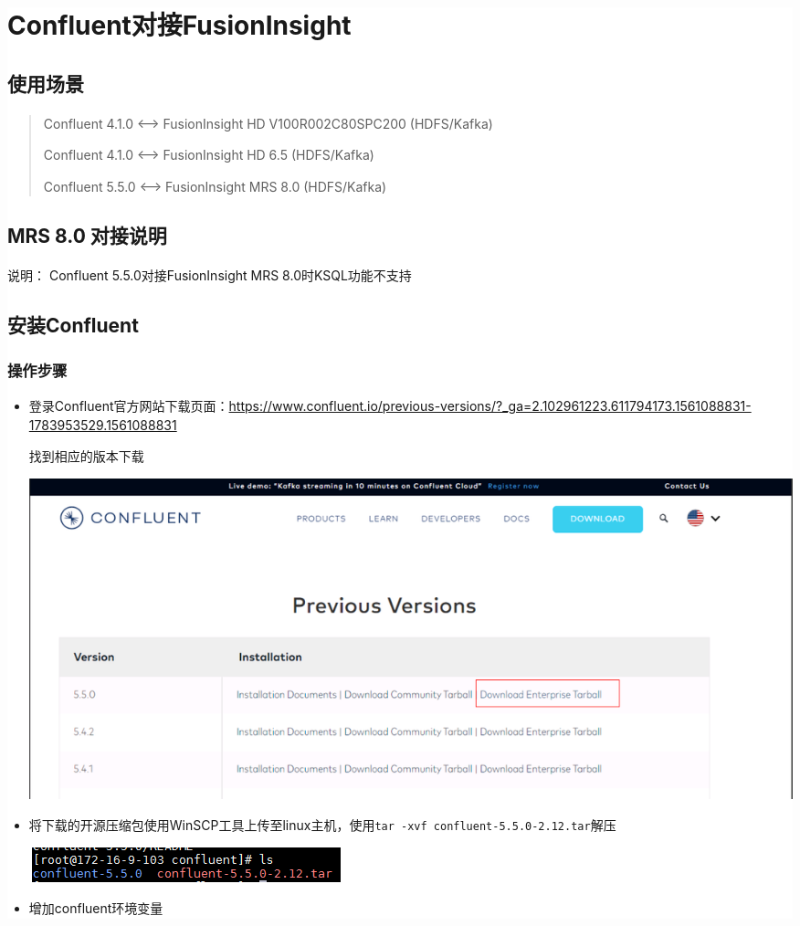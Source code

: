 # Confluent对接FusionInsight

## 使用场景

> Confluent 4.1.0 <--> FusionInsight HD V100R002C80SPC200 (HDFS/Kafka)
>
> Confluent 4.1.0 <--> FusionInsight HD 6.5 (HDFS/Kafka)
>
> Confluent 5.5.0 <--> FusionInsight MRS 8.0 (HDFS/Kafka)

## MRS 8.0 对接说明

说明： Confluent 5.5.0对接FusionInsight MRS 8.0时KSQL功能不支持

## 安装Confluent

### 操作步骤

- 登录Confluent官方网站下载页面：<https://www.confluent.io/previous-versions/?_ga=2.102961223.611794173.1561088831-1783953529.1561088831>

  找到相应的版本下载

  ![20201226_145207_60](assets/Confluent_5_5_0/20201226_145207_60.png)

- 将下载的开源压缩包使用WinSCP工具上传至linux主机，使用`tar -xvf confluent-5.5.0-2.12.tar`解压

  ![20201226_145307_61](assets/Confluent_5_5_0/20201226_145307_61.png)

- 增加confluent环境变量
